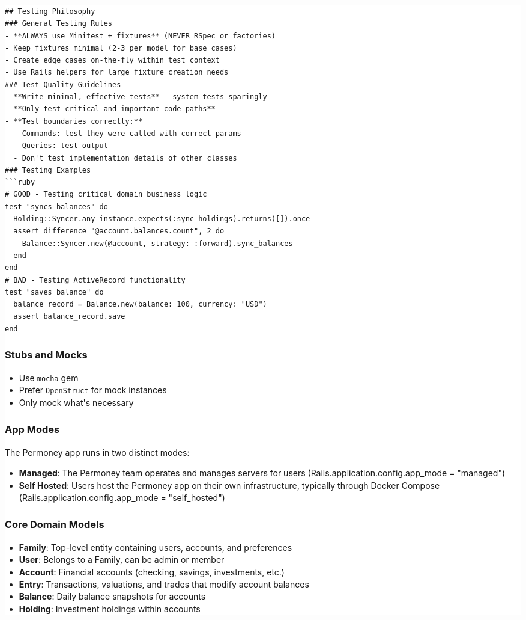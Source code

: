 ```erb
## Testing Philosophy
### General Testing Rules
- **ALWAYS use Minitest + fixtures** (NEVER RSpec or factories)
- Keep fixtures minimal (2-3 per model for base cases)
- Create edge cases on-the-fly within test context
- Use Rails helpers for large fixture creation needs
### Test Quality Guidelines
- **Write minimal, effective tests** - system tests sparingly
- **Only test critical and important code paths**
- **Test boundaries correctly:**
  - Commands: test they were called with correct params
  - Queries: test output
  - Don't test implementation details of other classes
### Testing Examples
```ruby
# GOOD - Testing critical domain business logic
test "syncs balances" do
  Holding::Syncer.any_instance.expects(:sync_holdings).returns([]).once
  assert_difference "@account.balances.count", 2 do
    Balance::Syncer.new(@account, strategy: :forward).sync_balances
  end
end
# BAD - Testing ActiveRecord functionality
test "saves balance" do 
  balance_record = Balance.new(balance: 100, currency: "USD")
  assert balance_record.save
end
```
### Stubs and Mocks
- Use `mocha` gem
- Prefer `OpenStruct` for mock instances
- Only mock what's necessary


### App Modes

The Permoney app runs in two distinct modes:
- **Managed**: The Permoney team operates and manages servers for users (Rails.application.config.app_mode = "managed")
- **Self Hosted**: Users host the Permoney app on their own infrastructure, typically through Docker Compose (Rails.application.config.app_mode = "self_hosted")

### Core Domain Models

- **Family**: Top-level entity containing users, accounts, and preferences
- **User**: Belongs to a Family, can be admin or member
- **Account**: Financial accounts (checking, savings, investments, etc.)
- **Entry**: Transactions, valuations, and trades that modify account balances
- **Balance**: Daily balance snapshots for accounts
- **Holding**: Investment holdings within accounts
